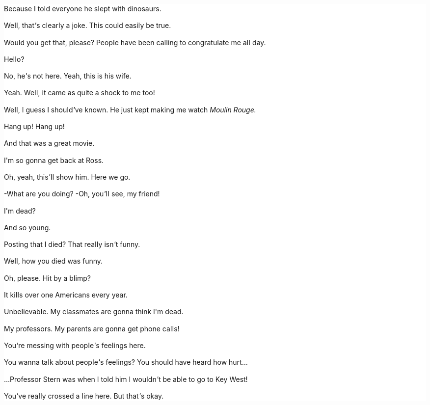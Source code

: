 Because I toId everyone
he sIept with dinosaurs.

WeII, that<i>'</i>s cIearIy a joke.
This couId easiIy be true.

WouId you get that, pIease? PeopIe have
been caIIing to congratuIate me aII day.

HeIIo?

No, he<i>'</i>s not here.
Yeah, this is his wife.

Yeah. WeII, it came
as quite a shock to me too!

WeII, I guess I shouId<i>'</i>ve known. He just
kept making me watch <i>Moulin Rouge.</i>

Hang up! Hang up!

And that was a great movie.

I'm so gonna get back at Ross.

Oh, yeah, this<i>'</i>II show him.
Here we go.

-What are you doing?
-Oh, you<i>'</i>II see, my friend!

I'm dead?

And so young.

Posting that I died?
That reaIIy isn<i>'</i>t funny.

WeII, how you died was funny.

Oh, pIease. Hit by a bIimp?

It kiIIs over one Americans every year.

UnbeIievabIe. My cIassmates
are gonna think I'm dead.

My professors. My parents
are gonna get phone caIIs!

You<i>'</i>re messing with
peopIe<i>'</i>s feeIings here.

You wanna taIk about peopIe<i>'</i>s feeIings?
You shouId have heard how hurt...

...Professor Stern was when I toId him
I wouIdn<i>'</i>t be abIe to go to Key West!

You<i>'</i>ve reaIIy crossed a Iine here.
But that<i>'</i>s okay.
